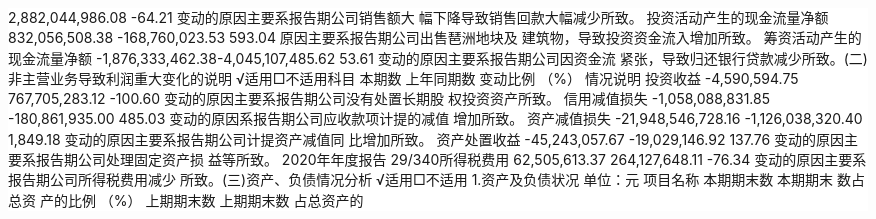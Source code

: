 2,882,044,986.08
-64.21
变动的原因主要系报告期公司销售额大
幅下降导致销售回款大幅减少所致。
投资活动产生的现金流量净额
832,056,508.38
-168,760,023.53
593.04
原因主要系报告期公司出售琶洲地块及
建筑物，导致投资资金流入增加所致。
筹资活动产生的现金流量净额
-1,876,333,462.38-4,045,107,485.62
53.61
变动的原因主要系报告期公司因资金流
紧张，导致归还银行贷款减少所致。(二)非主营业务导致利润重大变化的说明
√适用□不适用科目
本期数
上年同期数
变动比例
（%）
情况说明
投资收益
-4,590,594.75
767,705,283.12
-100.60
变动的原因主要系报告期公司没有处置长期股
权投资资产所致。
信用减值损失
-1,058,088,831.85
-180,861,935.00
485.03
变动的原因系报告期公司应收款项计提的减值
增加所致。
资产减值损失
-21,948,546,728.16
-1,126,038,320.40
1,849.18
变动的原因主要系报告期公司计提资产减值同
比增加所致。
资产处置收益
-45,243,057.67
-19,029,146.92
137.76
变动的原因主要系报告期公司处理固定资产损
益等所致。
2020年年度报告
29/340所得税费用
62,505,613.37
264,127,648.11
-76.34
变动的原因主要系报告期公司所得税费用减少
所致。(三)资产、负债情况分析
√适用□不适用
1.资产及负债状况
单位：元
项目名称
本期期末数
本期期末
数占总资
产的比例
（%）
上期期末数
上期期末数
占总资产的